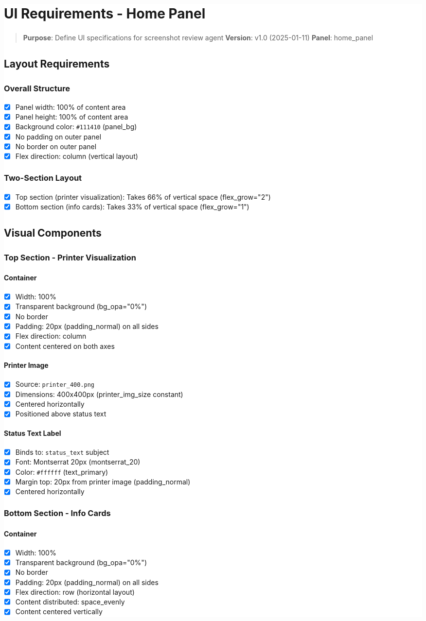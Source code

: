 # UI Requirements - Home Panel

> **Purpose**: Define UI specifications for screenshot review agent
> **Version**: v1.0 (2025-01-11)
> **Panel**: home_panel

## Layout Requirements

### Overall Structure
- [x] Panel width: 100% of content area
- [x] Panel height: 100% of content area
- [x] Background color: `#111410` (panel_bg)
- [x] No padding on outer panel
- [x] No border on outer panel
- [x] Flex direction: column (vertical layout)

### Two-Section Layout
- [x] Top section (printer visualization): Takes 66% of vertical space (flex_grow="2")
- [x] Bottom section (info cards): Takes 33% of vertical space (flex_grow="1")

## Visual Components

### Top Section - Printer Visualization

#### Container
- [x] Width: 100%
- [x] Transparent background (bg_opa="0%")
- [x] No border
- [x] Padding: 20px (padding_normal) on all sides
- [x] Flex direction: column
- [x] Content centered on both axes

#### Printer Image
- [x] Source: `printer_400.png`
- [x] Dimensions: 400x400px (printer_img_size constant)
- [x] Centered horizontally
- [x] Positioned above status text

#### Status Text Label
- [x] Binds to: `status_text` subject
- [x] Font: Montserrat 20px (montserrat_20)
- [x] Color: `#ffffff` (text_primary)
- [x] Margin top: 20px from printer image (padding_normal)
- [x] Centered horizontally

### Bottom Section - Info Cards

#### Container
- [x] Width: 100%
- [x] Transparent background (bg_opa="0%")
- [x] No border
- [x] Padding: 20px (padding_normal) on all sides
- [x] Flex direction: row (horizontal layout)
- [x] Content distributed: space_evenly
- [x] Content centered vertically
